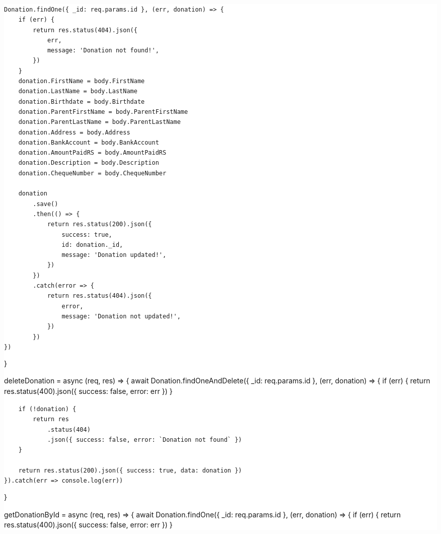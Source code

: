     Donation.findOne({ _id: req.params.id }, (err, donation) => {
        if (err) {
            return res.status(404).json({
                err,
                message: 'Donation not found!',
            })
        }
        donation.FirstName = body.FirstName
        donation.LastName = body.LastName
        donation.Birthdate = body.Birthdate
        donation.ParentFirstName = body.ParentFirstName
        donation.ParentLastName = body.ParentLastName
        donation.Address = body.Address
        donation.BankAccount = body.BankAccount
        donation.AmountPaidRS = body.AmountPaidRS
        donation.Description = body.Description
        donation.ChequeNumber = body.ChequeNumber

        donation
            .save()
            .then(() => {
                return res.status(200).json({
                    success: true,
                    id: donation._id,
                    message: 'Donation updated!',
                })
            })
            .catch(error => {
                return res.status(404).json({
                    error,
                    message: 'Donation not updated!',
                })
            })
    })
}

deleteDonation = async (req, res) => {
    await Donation.findOneAndDelete({ _id: req.params.id }, (err, donation) => {
        if (err) {
            return res.status(400).json({ success: false, error: err })
        }

        if (!donation) {
            return res
                .status(404)
                .json({ success: false, error: `Donation not found` })
        }

        return res.status(200).json({ success: true, data: donation })
    }).catch(err => console.log(err))
}

getDonationById = async (req, res) => {
    await Donation.findOne({ _id: req.params.id }, (err, donation) => {
        if (err) {
            return res.status(400).json({ success: false, error: err })
        }
